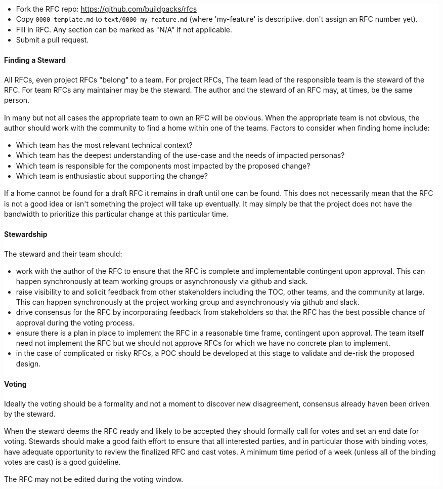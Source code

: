 - Fork the RFC repo: <https://github.com/buildpacks/rfcs>
- Copy `0000-template.md` to `text/0000-my-feature.md` (where 'my-feature' is descriptive. don't assign an RFC number yet).
- Fill in RFC. Any section can be marked as "N/A" if not applicable.
- Submit a pull request.

#### Finding a Steward
All RFCs, even project RFCs "belong" to a team. For project RFCs, The team lead of the responsible team is the steward of the RFC. For team RFCs any maintainer may be the steward. The author and the steward of an RFC may, at times, be the same person.

In many but not all cases the appropriate team to own an RFC will be obvious. When the appropriate team is not obvious, the author should work with the community to find a home within one of the teams. Factors to consider when finding home include:
* Which team has the most relevant technical context?
* Which team has the deepest understanding of the use-case and the needs of impacted personas?
* Which team is responsible for the components most impacted by the proposed change?
* Which team is enthusiastic about supporting the change?

If a home cannot be found for a draft RFC it remains in draft until one can be found. This does not necessarily mean that the RFC is not a good idea or isn't something the project will take up eventually. It may simply be that the project does not have the bandwidth to prioritize this particular change at this particular time.

#### Stewardship

The steward and their team should:
 * work with the author of the RFC to ensure that the RFC is complete and implementable contingent upon approval. This can happen synchronously at team working groups or asynchronously via github and slack.
 * raise visibility to and solicit feedback from other stakeholders including the TOC, other teams, and the community at large. This can happen synchronously at the project working group and asynchronously via github and slack.
 * drive consensus for the RFC by incorporating feedback from stakeholders so that the RFC has the best possible chance of approval during the voting process.
 * ensure there is a plan in place to implement the RFC in a reasonable time frame, contingent upon approval. The team itself need not implement the RFC but we should not approve RFCs for which we have no concrete plan to implement.
 * in the case of complicated or risky RFCs, a POC should be developed at this stage to validate and de-risk the proposed design.

#### Voting

Ideally the voting should be a formality and not a moment to discover new disagreement, consensus already haven been driven by the steward.

When the steward deems the RFC ready and likely to be accepted they should formally call for votes and set an end date for voting. Stewards should make a good faith effort to ensure that all interested parties, and in particular those with binding votes, have adequate opportunity to review the finalized RFC and cast votes. A minimum time period of a week (unless all of the binding votes are cast) is a good guideline.

The RFC may not be edited during the voting window.
